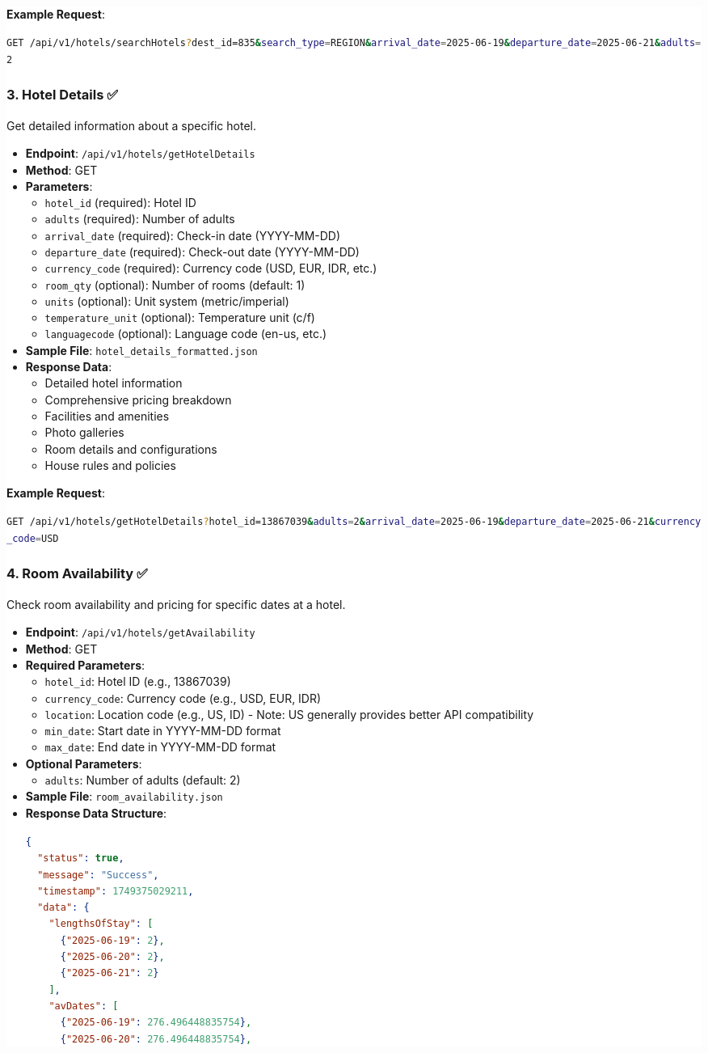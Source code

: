 **Example Request**:
```bash
GET /api/v1/hotels/searchHotels?dest_id=835&search_type=REGION&arrival_date=2025-06-19&departure_date=2025-06-21&adults=2
```

### 3. **Hotel Details** ✅
Get detailed information about a specific hotel.

- **Endpoint**: `/api/v1/hotels/getHotelDetails`
- **Method**: GET
- **Parameters**:
  - `hotel_id` (required): Hotel ID
  - `adults` (required): Number of adults
  - `arrival_date` (required): Check-in date (YYYY-MM-DD)
  - `departure_date` (required): Check-out date (YYYY-MM-DD)
  - `currency_code` (required): Currency code (USD, EUR, IDR, etc.)
  - `room_qty` (optional): Number of rooms (default: 1)
  - `units` (optional): Unit system (metric/imperial)
  - `temperature_unit` (optional): Temperature unit (c/f)
  - `languagecode` (optional): Language code (en-us, etc.)
- **Sample File**: `hotel_details_formatted.json`
- **Response Data**: 
  - Detailed hotel information
  - Comprehensive pricing breakdown
  - Facilities and amenities
  - Photo galleries
  - Room details and configurations
  - House rules and policies

**Example Request**:
```bash
GET /api/v1/hotels/getHotelDetails?hotel_id=13867039&adults=2&arrival_date=2025-06-19&departure_date=2025-06-21&currency_code=USD
```

### 4. **Room Availability** ✅
Check room availability and pricing for specific dates at a hotel.

- **Endpoint**: `/api/v1/hotels/getAvailability`
- **Method**: GET
- **Required Parameters**:
  - `hotel_id`: Hotel ID (e.g., 13867039)
  - `currency_code`: Currency code (e.g., USD, EUR, IDR)
  - `location`: Location code (e.g., US, ID) - Note: US generally provides better API compatibility
  - `min_date`: Start date in YYYY-MM-DD format
  - `max_date`: End date in YYYY-MM-DD format
- **Optional Parameters**:
  - `adults`: Number of adults (default: 2)
- **Sample File**: `room_availability.json`
- **Response Data Structure**:
  ```json
  {
    "status": true,
    "message": "Success",
    "timestamp": 1749375029211,
    "data": {
      "lengthsOfStay": [
        {"2025-06-19": 2},
        {"2025-06-20": 2},
        {"2025-06-21": 2}
      ],
      "avDates": [
        {"2025-06-19": 276.496448835754},
        {"2025-06-20": 276.496448835754},
  ```